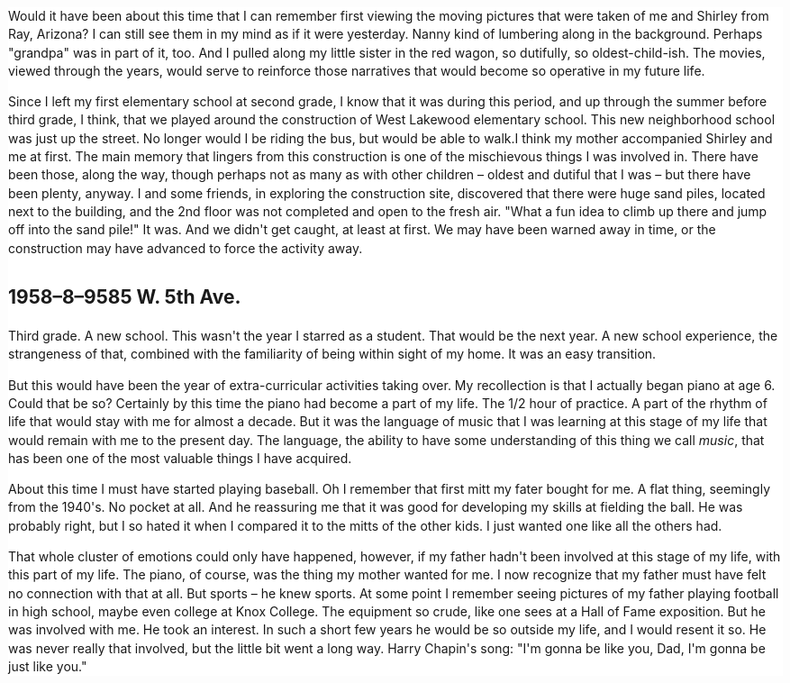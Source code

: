 Would it have been about this time that I can remember first viewing the
moving pictures that were taken of me and Shirley from Ray, Arizona? I
can still see them in my mind as if it were yesterday. Nanny kind of
lumbering along in the background. Perhaps "grandpa" was in part of it,
too. And I pulled along my little sister in the red wagon, so dutifully,
so oldest-child-ish. The movies, viewed through the years, would serve
to reinforce those narratives that would become so operative in my
future life.

Since I left my first elementary school at second grade, I know that it
was during this period, and up through the summer before third grade, I
think, that we played around the construction of West Lakewood
elementary school. This new neighborhood school was just up the street.
No longer would I be riding the bus, but would be able to walk.I think
my mother accompanied Shirley and me at first. The main memory that
lingers from this construction is one of the mischievous things I was
involved in. There have been those, along the way, though perhaps not as
many as with other children &#x2013; oldest and dutiful that I was &#x2013; but
there have been plenty, anyway. I and some friends, in exploring the
construction site, discovered that there were huge sand piles, located
next to the building, and the 2nd floor was not completed and open to
the fresh air. "What a fun idea to climb up there and jump off into the
sand pile!" It was. And we didn't get caught, at least at first. We may
have been warned away in time, or the construction may have advanced to
force the activity away.


<a id="w.-5th-ave.-3"></a>

## 1958&#x2013;8&#x2013;9585 W. 5th Ave.

Third grade. A new school. This wasn't the year I starred as a student.
That would be the next year. A new school experience, the strangeness of
that, combined with the familiarity of being within sight of my home. It
was an easy transition.

But this would have been the year of extra-curricular activities taking
over. My recollection is that I actually began piano at age 6. Could
that be so? Certainly by this time the piano had become a part of my
life. The 1/2 hour of practice. A part of the rhythm of life that would
stay with me for almost a decade. But it was the language of music that
I was learning at this stage of my life that would remain with me to the
present day. The language, the ability to have some understanding of
this thing we call *music*, that has been one of the most valuable
things I have acquired.

About this time I must have started playing baseball. Oh I remember that
first mitt my fater bought for me. A flat thing, seemingly from the
1940's. No pocket at all. And he reassuring me that it was good for
developing my skills at fielding the ball. He was probably right, but I
so hated it when I compared it to the mitts of the other kids. I just
wanted one like all the others had.

That whole cluster of emotions could only have happened, however, if my
father hadn't been involved at this stage of my life, with this part of
my life. The piano, of course, was the thing my mother wanted for me. I
now recognize that my father must have felt no connection with that at
all. But sports &#x2013; he knew sports. At some point I remember seeing
pictures of my father playing football in high school, maybe even
college at Knox College. The equipment so crude, like one sees at a Hall
of Fame exposition. But he was involved with me. He took an interest. In
such a short few years he would be so outside my life, and I would
resent it so. He was never really that involved, but the little bit went
a long way. Harry Chapin's song: "I'm gonna be like you, Dad, I'm gonna
be just like you."
